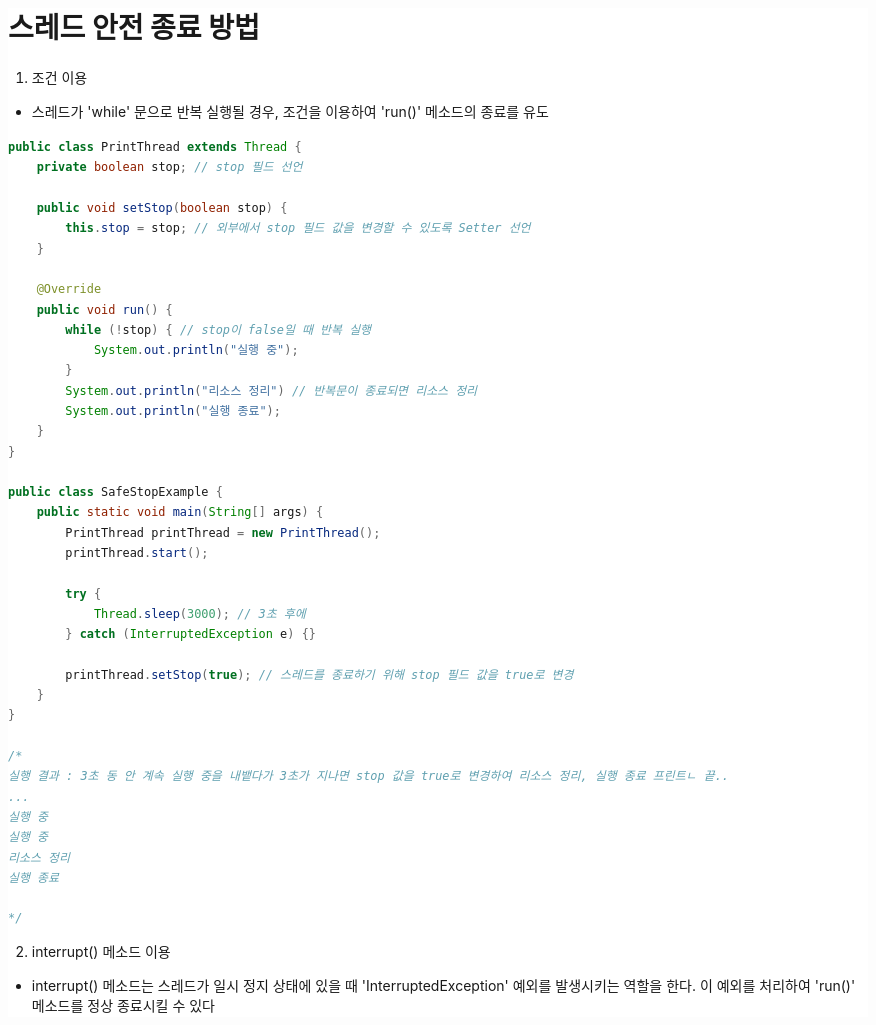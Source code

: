 # 스레드 안전 종료 방법

1. 조건 이용

- 스레드가 'while' 문으로 반복 실행될 경우, 조건을 이용하여 'run()' 메소드의 종료를 유도

``` java
public class PrintThread extends Thread {
    private boolean stop; // stop 필드 선언

    public void setStop(boolean stop) {
        this.stop = stop; // 외부에서 stop 필드 값을 변경할 수 있도록 Setter 선언
    }

    @Override
    public void run() {
        while (!stop) { // stop이 false일 때 반복 실행
            System.out.println("실행 중");
        }
        System.out.println("리소스 정리") // 반복문이 종료되면 리소스 정리
        System.out.println("실행 종료");
    }
}

public class SafeStopExample {
    public static void main(String[] args) {
        PrintThread printThread = new PrintThread();
        printThread.start();

        try {
            Thread.sleep(3000); // 3초 후에
        } catch (InterruptedException e) {}

        printThread.setStop(true); // 스레드를 종료하기 위해 stop 필드 값을 true로 변경
    }
}

/*
실행 결과 : 3초 동 안 계속 실행 중을 내뱉다가 3초가 지나면 stop 값을 true로 변경하여 리소스 정리, 실행 종료 프린트ㄴ 끝..
...
실행 중
실행 중
리소스 정리
실행 종료

*/
```


2. interrupt() 메소드 이용

- interrupt() 메소드는 스레드가 일시 정지 상태에 있을 때 'InterruptedException' 예외를 발생시키는 역할을 한다. 이 예외를 처리하여 'run()' 메소드를 정상 종료시킬 수 있다
